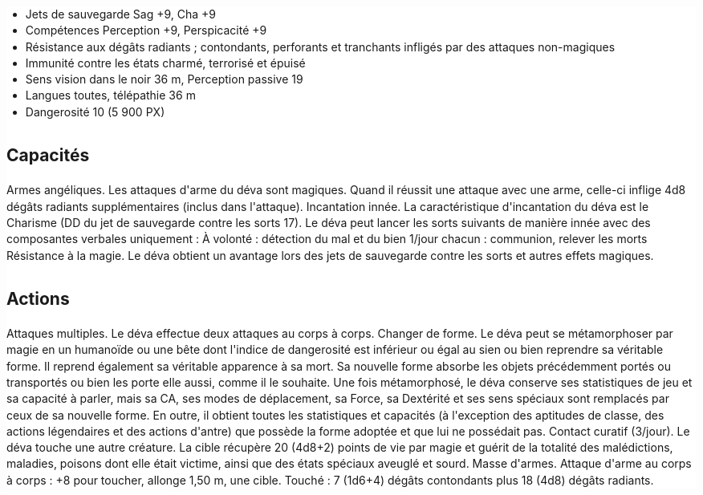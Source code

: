 - Jets de sauvegarde Sag +9, Cha +9
- Compétences Perception +9, Perspicacité +9
- Résistance aux dégâts radiants ; contondants, perforants et tranchants infligés par des attaques non-magiques
- Immunité contre les états charmé, terrorisé et épuisé
- Sens vision dans le noir 36 m, Perception passive 19
- Langues toutes, télépathie 36 m
- Dangerosité 10 (5 900 PX)

## Capacités

Armes angéliques. Les attaques d'arme du déva
sont magiques. Quand il réussit une attaque avec
une arme, celle-ci inflige 4d8 dégâts radiants supplémentaires
(inclus dans l'attaque).
Incantation innée. La caractéristique d'incantation
du déva est le Charisme (DD du jet de sauvegarde
contre les sorts 17). Le déva peut lancer les sorts
suivants de manière innée avec des composantes
verbales uniquement :
À volonté : détection du mal et du bien
1/jour chacun : communion, relever les morts
Résistance à la magie. Le déva obtient un avantage
lors des jets de sauvegarde contre les sorts et autres
effets magiques.

## Actions

Attaques multiples. Le déva effectue deux attaques
au corps à corps.
Changer de forme. Le déva peut se métamorphoser
par magie en un humanoïde ou une bête dont
l'indice de dangerosité est inférieur ou égal au sien
ou bien reprendre sa véritable forme. Il reprend
également sa véritable apparence à sa mort. Sa
nouvelle forme absorbe les objets précédemment
portés ou transportés ou bien les porte elle aussi,
comme il le souhaite.
Une fois métamorphosé, le déva conserve ses statistiques
de jeu et sa capacité à parler, mais sa CA, ses
modes de déplacement, sa Force, sa Dextérité et ses
sens spéciaux sont remplacés par ceux de sa nouvelle
forme. En outre, il obtient toutes les statistiques et
capacités (à l'exception des aptitudes de classe, des
actions légendaires et des actions d'antre) que possède
la forme adoptée et que lui ne possédait pas.
Contact curatif (3/jour). Le déva touche une autre
créature. La cible récupère 20 (4d8+2) points de vie
par magie et guérit de la totalité des malédictions,
maladies, poisons dont elle était victime, ainsi que
des états spéciaux aveuglé et sourd.
Masse d'armes. Attaque d'arme au corps à corps :
+8 pour toucher, allonge 1,50 m, une cible.
Touché : 7 (1d6+4) dégâts contondants plus
18 (4d8) dégâts radiants.
